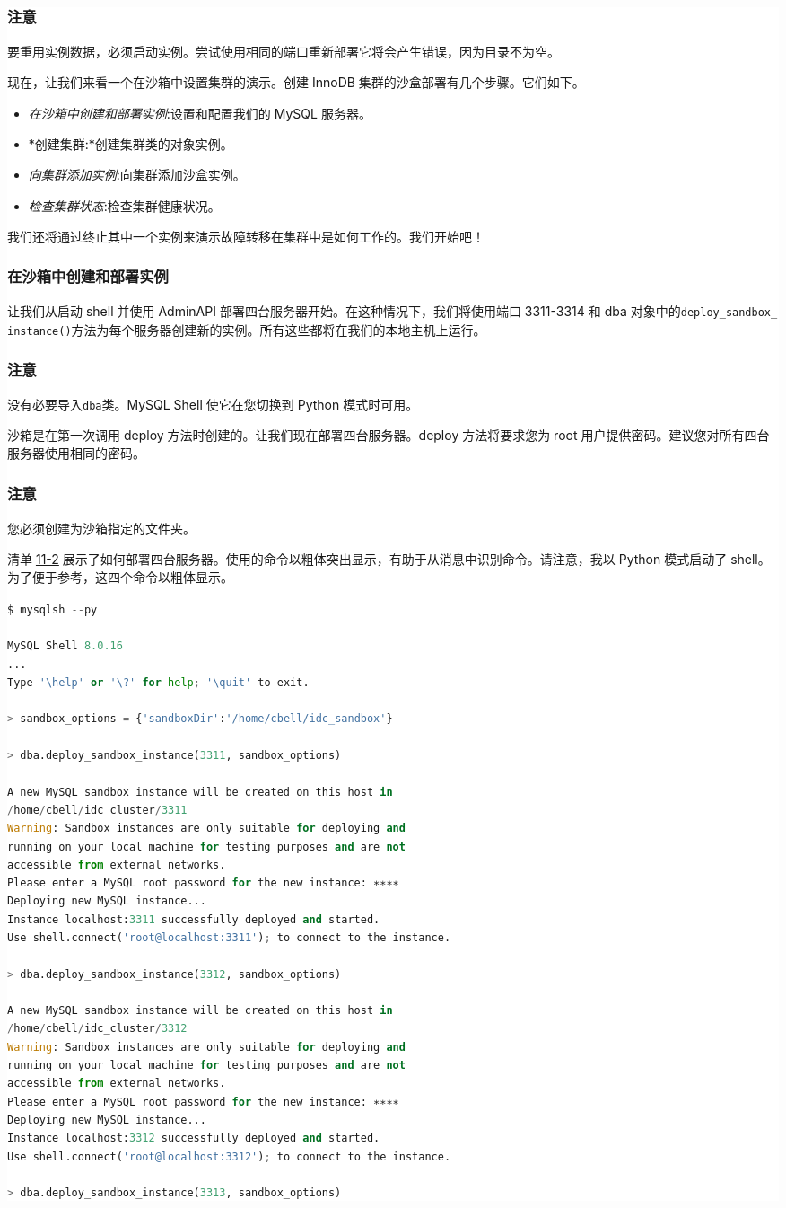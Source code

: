 ### 注意

要重用实例数据，必须启动实例。尝试使用相同的端口重新部署它将会产生错误，因为目录不为空。

现在，让我们来看一个在沙箱中设置集群的演示。创建 InnoDB 集群的沙盒部署有几个步骤。它们如下。

*   *在沙箱中创建和部署实例*:设置和配置我们的 MySQL 服务器。

*   *创建集群:*创建集群类的对象实例。

*   *向集群添加实例*:向集群添加沙盒实例。

*   *检查集群状态*:检查集群健康状况。

我们还将通过终止其中一个实例来演示故障转移在集群中是如何工作的。我们开始吧！

### 在沙箱中创建和部署实例

让我们从启动 shell 并使用 AdminAPI 部署四台服务器开始。在这种情况下，我们将使用端口 3311-3314 和 dba 对象中的`deploy_sandbox_instance()`方法为每个服务器创建新的实例。所有这些都将在我们的本地主机上运行。

### 注意

没有必要导入`dba`类。MySQL Shell 使它在您切换到 Python 模式时可用。

沙箱是在第一次调用 deploy 方法时创建的。让我们现在部署四台服务器。deploy 方法将要求您为 root 用户提供密码。建议您对所有四台服务器使用相同的密码。

### 注意

您必须创建为沙箱指定的文件夹。

清单 [11-2](#PC4) 展示了如何部署四台服务器。使用的命令以粗体突出显示，有助于从消息中识别命令。请注意，我以 Python 模式启动了 shell。为了便于参考，这四个命令以粗体显示。

```py
$ mysqlsh --py

MySQL Shell 8.0.16
...
Type '\help' or '\?' for help; '\quit' to exit.

> sandbox_options = {'sandboxDir':'/home/cbell/idc_sandbox'}

> dba.deploy_sandbox_instance(3311, sandbox_options)

A new MySQL sandbox instance will be created on this host in
/home/cbell/idc_cluster/3311
Warning: Sandbox instances are only suitable for deploying and
running on your local machine for testing purposes and are not
accessible from external networks.
Please enter a MySQL root password for the new instance: ∗∗∗∗
Deploying new MySQL instance...
Instance localhost:3311 successfully deployed and started.
Use shell.connect('root@localhost:3311'); to connect to the instance.

> dba.deploy_sandbox_instance(3312, sandbox_options)

A new MySQL sandbox instance will be created on this host in
/home/cbell/idc_cluster/3312
Warning: Sandbox instances are only suitable for deploying and
running on your local machine for testing purposes and are not
accessible from external networks.
Please enter a MySQL root password for the new instance: ∗∗∗∗
Deploying new MySQL instance...
Instance localhost:3312 successfully deployed and started.
Use shell.connect('root@localhost:3312'); to connect to the instance.

> dba.deploy_sandbox_instance(3313, sandbox_options)

```